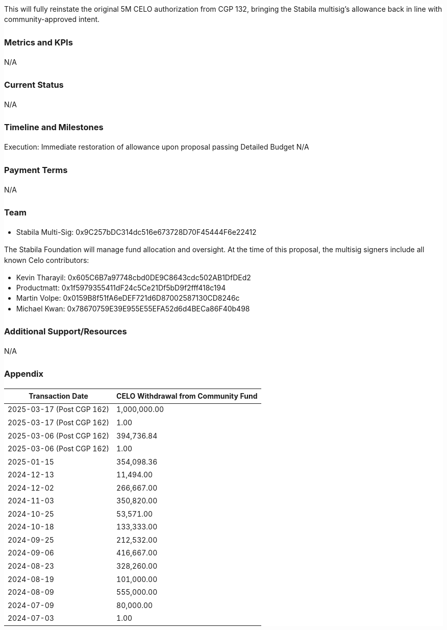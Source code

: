 This will fully reinstate the original 5M CELO authorization from CGP 132, bringing the Stabila multisig’s allowance back in line with community-approved intent.

### Metrics and KPIs
N/A

### Current Status
N/A

### Timeline and Milestones
Execution: Immediate restoration of allowance upon proposal passing
Detailed Budget
N/A

### Payment Terms
N/A

### Team
- Stabila Multi-Sig: 0x9C257bDC314dc516e673728D70F45444F6e22412

The Stabila Foundation will manage fund allocation and oversight. At the time of this proposal, the multisig signers include all known Celo contributors:
- Kevin Tharayil: 0x605C6B7a97748cbd0DE9C8643cdc502AB1DfDEd2
- Productmatt: 0x1f5979355411dF24c5Ce21Df5bD9f2fff418c194
- Martin Volpe: 0x0159B8f51fA6eDEF721d6D87002587130CD8246c
- Michael Kwan: 0x78670759E39E955E55EFA52d6d4BECa86F40b498

### Additional Support/Resources
N/A

### Appendix
|Transaction Date|CELO Withdrawal from Community Fund|
| --- | --- |
|2025-03-17 (Post CGP 162)|1,000,000.00|
|2025-03-17 (Post CGP 162)|1.00|
|2025-03-06 (Post CGP 162)|394,736.84|
|2025-03-06 (Post CGP 162)|1.00|
|2025-01-15|354,098.36|
|2024-12-13|11,494.00|
|2024-12-02|266,667.00|
|2024-11-03|350,820.00|
|2024-10-25|53,571.00|
|2024-10-18|133,333.00|
|2024-09-25|212,532.00|
|2024-09-06|416,667.00|
|2024-08-23|328,260.00|
|2024-08-19|101,000.00|
|2024-08-09|555,000.00|
|2024-07-09|80,000.00|
|2024-07-03|1.00|